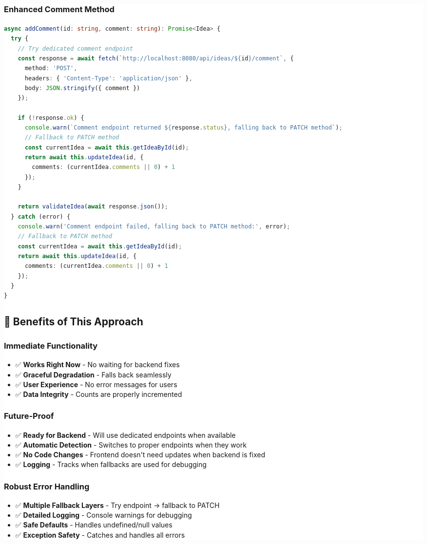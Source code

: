 ### **Enhanced Comment Method**
```typescript
async addComment(id: string, comment: string): Promise<Idea> {
  try {
    // Try dedicated comment endpoint
    const response = await fetch(`http://localhost:8080/api/ideas/${id}/comment`, {
      method: 'POST',
      headers: { 'Content-Type': 'application/json' },
      body: JSON.stringify({ comment })
    });
    
    if (!response.ok) {
      console.warn(`Comment endpoint returned ${response.status}, falling back to PATCH method`);
      // Fallback to PATCH method
      const currentIdea = await this.getIdeaById(id);
      return await this.updateIdea(id, { 
        comments: (currentIdea.comments || 0) + 1 
      });
    }
    
    return validateIdea(await response.json());
  } catch (error) {
    console.warn('Comment endpoint failed, falling back to PATCH method:', error);
    // Fallback to PATCH method
    const currentIdea = await this.getIdeaById(id);
    return await this.updateIdea(id, { 
      comments: (currentIdea.comments || 0) + 1 
    });
  }
}
```

## 🎯 **Benefits of This Approach**

### **Immediate Functionality**
- ✅ **Works Right Now** - No waiting for backend fixes
- ✅ **Graceful Degradation** - Falls back seamlessly
- ✅ **User Experience** - No error messages for users
- ✅ **Data Integrity** - Counts are properly incremented

### **Future-Proof**
- ✅ **Ready for Backend** - Will use dedicated endpoints when available
- ✅ **Automatic Detection** - Switches to proper endpoints when they work
- ✅ **No Code Changes** - Frontend doesn't need updates when backend is fixed
- ✅ **Logging** - Tracks when fallbacks are used for debugging

### **Robust Error Handling**
- ✅ **Multiple Fallback Layers** - Try endpoint → fallback to PATCH
- ✅ **Detailed Logging** - Console warnings for debugging
- ✅ **Safe Defaults** - Handles undefined/null values
- ✅ **Exception Safety** - Catches and handles all errors
